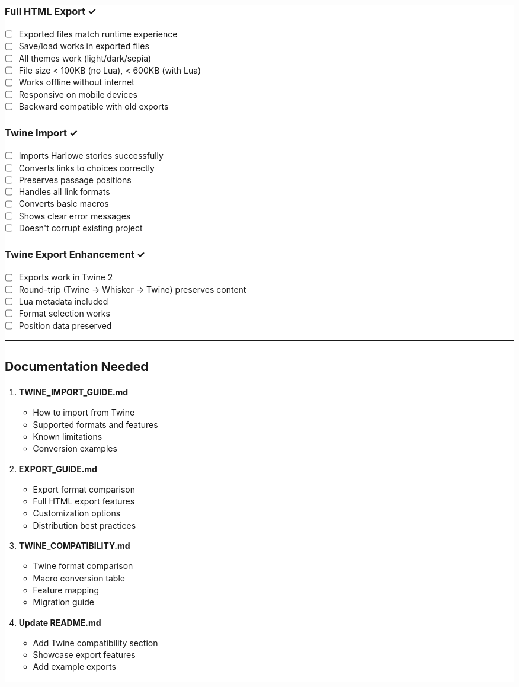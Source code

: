 ### Full HTML Export ✓
- [ ] Exported files match runtime experience
- [ ] Save/load works in exported files
- [ ] All themes work (light/dark/sepia)
- [ ] File size < 100KB (no Lua), < 600KB (with Lua)
- [ ] Works offline without internet
- [ ] Responsive on mobile devices
- [ ] Backward compatible with old exports

### Twine Import ✓
- [ ] Imports Harlowe stories successfully
- [ ] Converts links to choices correctly
- [ ] Preserves passage positions
- [ ] Handles all link formats
- [ ] Converts basic macros
- [ ] Shows clear error messages
- [ ] Doesn't corrupt existing project

### Twine Export Enhancement ✓
- [ ] Exports work in Twine 2
- [ ] Round-trip (Twine → Whisker → Twine) preserves content
- [ ] Lua metadata included
- [ ] Format selection works
- [ ] Position data preserved

---

## Documentation Needed

1. **TWINE_IMPORT_GUIDE.md**
   - How to import from Twine
   - Supported formats and features
   - Known limitations
   - Conversion examples

2. **EXPORT_GUIDE.md**
   - Export format comparison
   - Full HTML export features
   - Customization options
   - Distribution best practices

3. **TWINE_COMPATIBILITY.md**
   - Twine format comparison
   - Macro conversion table
   - Feature mapping
   - Migration guide

4. **Update README.md**
   - Add Twine compatibility section
   - Showcase export features
   - Add example exports

---